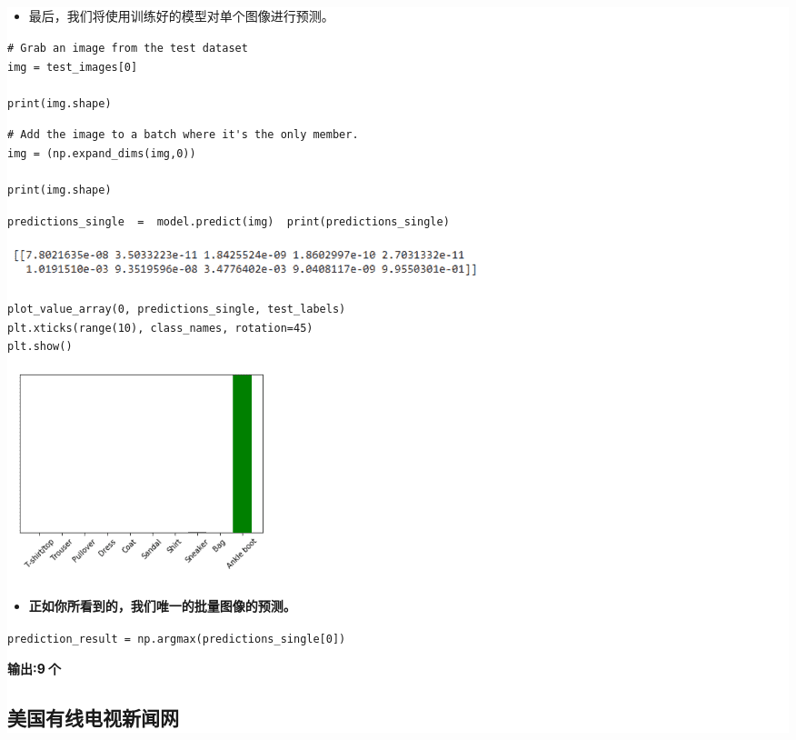 *   最后，我们将使用训练好的模型对单个图像进行预测。

```
# Grab an image from the test dataset
img = test_images[0]

print(img.shape) 
```

```
# Add the image to a batch where it's the only member.
img = (np.expand_dims(img,0))

print(img.shape)
```

```
predictions_single  =  model.predict(img)  print(predictions_single)
```

![pred-array](img/e500fa0774a6b1b050659a1ba5094462.png)

```
plot_value_array(0, predictions_single, test_labels)
plt.xticks(range(10), class_names, rotation=45)
plt.show()
```

![prediction-single-image](img/a31547e23ce7389b45209cbab01bcccd.png)

*   **正如你所看到的，我们唯一的批量图像的预测。**

```
prediction_result = np.argmax(predictions_single[0])
```

**输出:9 个**

## 美国有线电视新闻网
